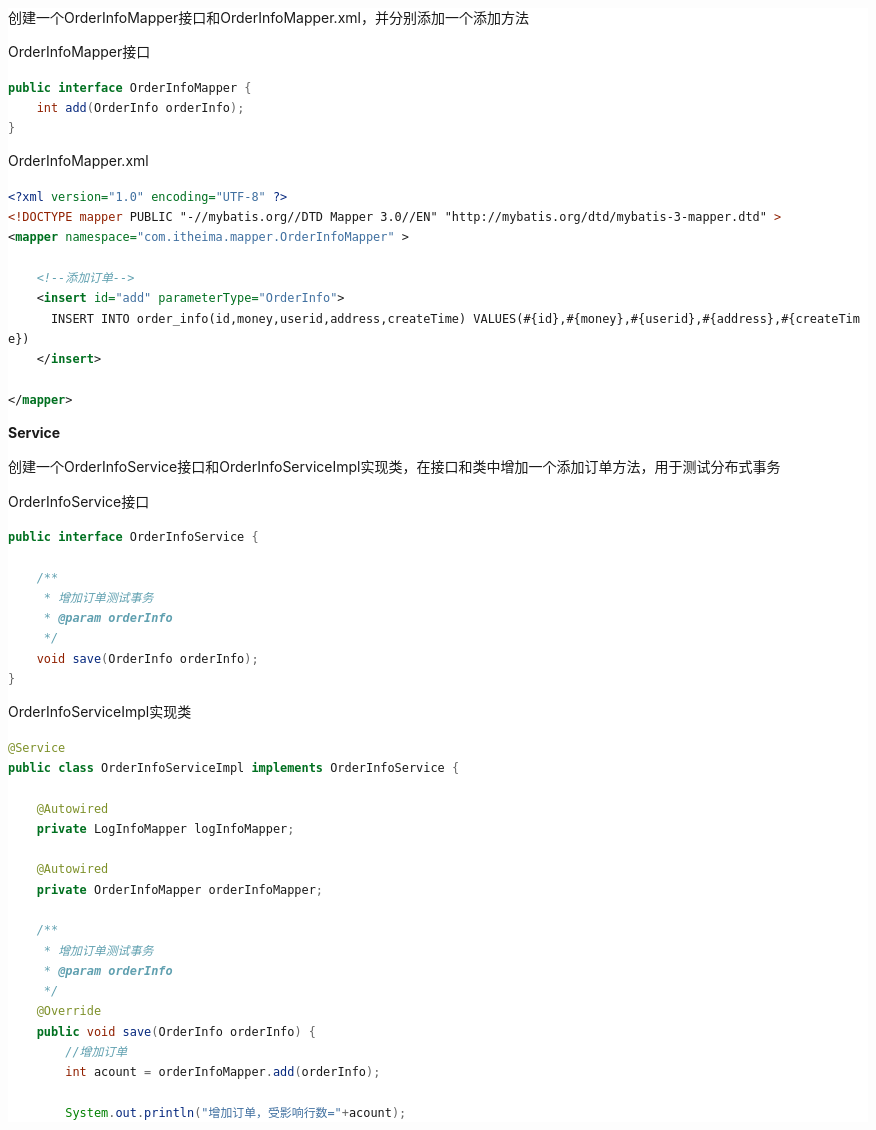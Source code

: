 

创建一个OrderInfoMapper接口和OrderInfoMapper.xml，并分别添加一个添加方法

OrderInfoMapper接口

```java
public interface OrderInfoMapper {
    int add(OrderInfo orderInfo);
}
```

OrderInfoMapper.xml 

```xml
<?xml version="1.0" encoding="UTF-8" ?>
<!DOCTYPE mapper PUBLIC "-//mybatis.org//DTD Mapper 3.0//EN" "http://mybatis.org/dtd/mybatis-3-mapper.dtd" >
<mapper namespace="com.itheima.mapper.OrderInfoMapper" >

    <!--添加订单-->
    <insert id="add" parameterType="OrderInfo">
      INSERT INTO order_info(id,money,userid,address,createTime) VALUES(#{id},#{money},#{userid},#{address},#{createTime})
    </insert>

</mapper>
```



**Service**

创建一个OrderInfoService接口和OrderInfoServiceImpl实现类，在接口和类中增加一个添加订单方法，用于测试分布式事务

OrderInfoService接口

```java
public interface OrderInfoService {

    /**
     * 增加订单测试事务
     * @param orderInfo
     */
    void save(OrderInfo orderInfo);
}
```

OrderInfoServiceImpl实现类 

```java
@Service
public class OrderInfoServiceImpl implements OrderInfoService {

    @Autowired
    private LogInfoMapper logInfoMapper;

    @Autowired
    private OrderInfoMapper orderInfoMapper;

    /**
     * 增加订单测试事务
     * @param orderInfo
     */
    @Override
    public void save(OrderInfo orderInfo) {
        //增加订单
        int acount = orderInfoMapper.add(orderInfo);

        System.out.println("增加订单，受影响行数="+acount);

```